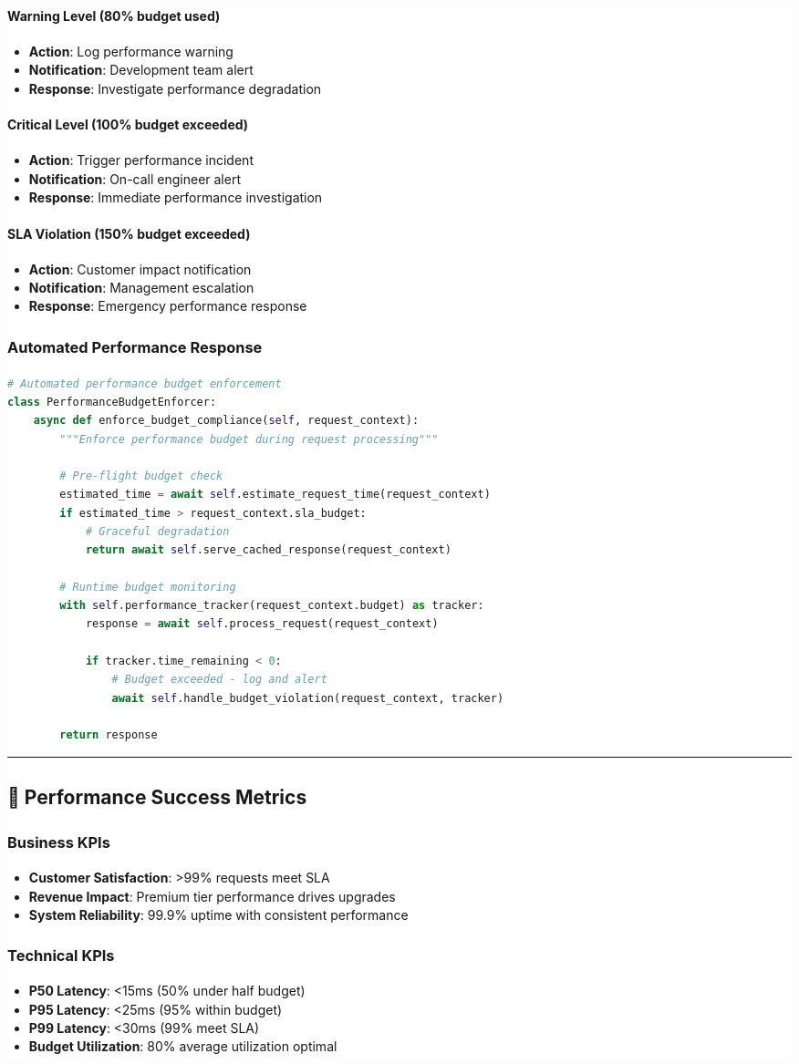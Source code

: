 #### **Warning Level (80% budget used)**
- **Action**: Log performance warning
- **Notification**: Development team alert
- **Response**: Investigate performance degradation

#### **Critical Level (100% budget exceeded)**
- **Action**: Trigger performance incident
- **Notification**: On-call engineer alert
- **Response**: Immediate performance investigation

#### **SLA Violation (150% budget exceeded)**
- **Action**: Customer impact notification
- **Notification**: Management escalation
- **Response**: Emergency performance response

### **Automated Performance Response**

```python
# Automated performance budget enforcement
class PerformanceBudgetEnforcer:
    async def enforce_budget_compliance(self, request_context):
        """Enforce performance budget during request processing"""

        # Pre-flight budget check
        estimated_time = await self.estimate_request_time(request_context)
        if estimated_time > request_context.sla_budget:
            # Graceful degradation
            return await self.serve_cached_response(request_context)

        # Runtime budget monitoring
        with self.performance_tracker(request_context.budget) as tracker:
            response = await self.process_request(request_context)

            if tracker.time_remaining < 0:
                # Budget exceeded - log and alert
                await self.handle_budget_violation(request_context, tracker)

        return response
```

---

## 🎯 Performance Success Metrics

### **Business KPIs**
- **Customer Satisfaction**: >99% requests meet SLA
- **Revenue Impact**: Premium tier performance drives upgrades
- **System Reliability**: 99.9% uptime with consistent performance

### **Technical KPIs**
- **P50 Latency**: <15ms (50% under half budget)
- **P95 Latency**: <25ms (95% within budget)
- **P99 Latency**: <30ms (99% meet SLA)
- **Budget Utilization**: 80% average utilization optimal
